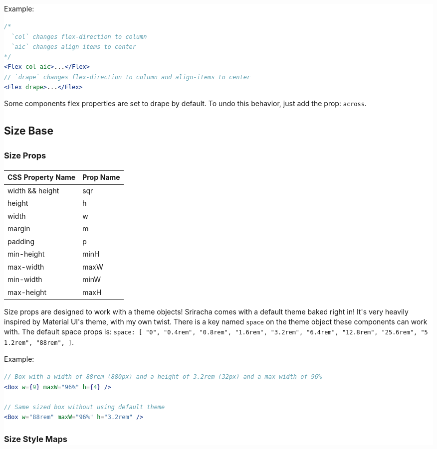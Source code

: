Example:

```jsx
/*
  `col` changes flex-direction to column
  `aic` changes align items to center
*/
<Flex col aic>...</Flex>
// `drape` changes flex-direction to column and align-items to center
<Flex drape>...</Flex>
```

Some components flex properties are set to drape by default. To undo this behavior, just add the prop: `across`.

## Size Base

### Size Props

| CSS Property Name | Prop Name |
| ----------------- | --------- |
| width && height   | sqr       |
| height            | h         |
| width             | w         |
| margin            | m         |
| padding           | p         |
| min-height        | minH      |
| max-width         | maxW      |
| min-width         | minW      |
| max-height        | maxH      |

Size props are designed to work with a theme objects! Sriracha comes with a default theme baked right in! It's very heavily inspired by Material UI's theme, with my own twist. There is a key named `space` on the theme object these components can work with. The default space props is: `space: [ "0", "0.4rem", "0.8rem", "1.6rem", "3.2rem", "6.4rem", "12.8rem", "25.6rem", "51.2rem", "88rem", ]`.

Example:

```jsx
// Box with a width of 88rem (880px) and a height of 3.2rem (32px) and a max width of 96%
<Box w={9} maxW="96%" h={4} />

// Same sized box without using default theme
<Box w="88rem" maxW="96%" h="3.2rem" />
```

### Size Style Maps
